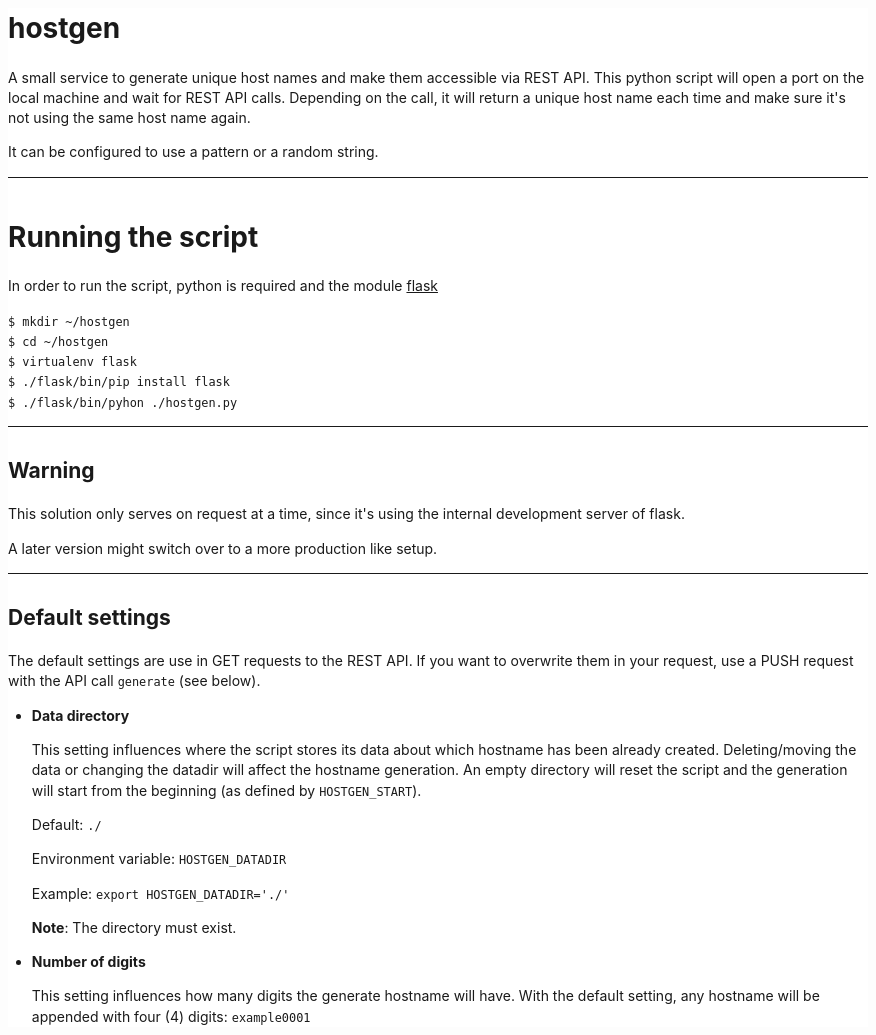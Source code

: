 # hostgen
A small service to generate unique host names and make them accessible via REST API.
This python script will open a port on the local machine and wait for REST API calls. Depending on the call, it will return a unique host name each time and make sure it's not using the same host name again.

It can be configured to use a pattern or a random string.

----

# Running the script

In order to run the script, python is required and the module [flask](http://flask.pocoo.org/)

    $ mkdir ~/hostgen
    $ cd ~/hostgen
    $ virtualenv flask
    $ ./flask/bin/pip install flask
    $ ./flask/bin/pyhon ./hostgen.py

----

## Warning

This solution only serves on request at a time, since it's using the internal development server of flask.

A later version might switch over to a more production like setup.

----

## Default settings

The default settings are use in GET requests to the REST API. If you want to overwrite them in your request, use a PUSH request with the API call `generate` (see below).

*   **Data directory**

    This setting influences where the script stores its data about which hostname has been already created. Deleting/moving the data or changing the datadir will affect the hostname generation. An empty directory will reset the script and the generation will start from the beginning (as defined by `HOSTGEN_START`).

    Default: `./`

    Environment variable: `HOSTGEN_DATADIR`

    Example: `export HOSTGEN_DATADIR='./'`

    **Note**: The directory must exist.


*   **Number of digits**

    This setting influences how many digits the generate hostname will have. With the default setting, any hostname will be appended with four (4) digits: `example0001`
